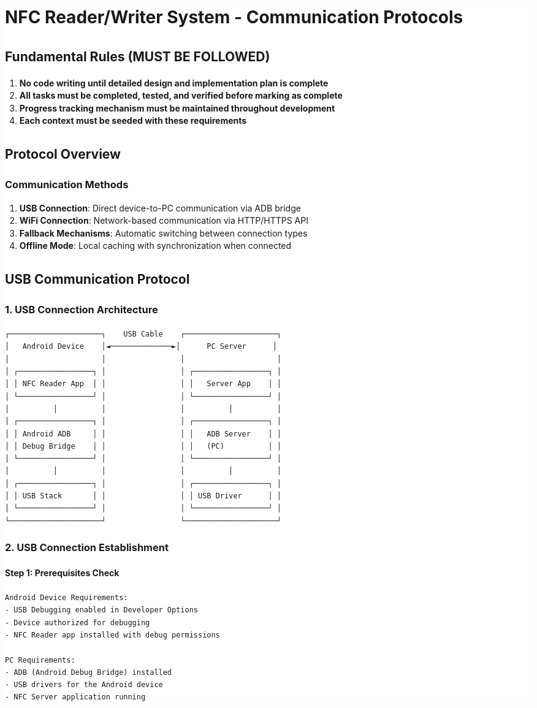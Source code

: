 # NFC Reader/Writer System - Communication Protocols

## Fundamental Rules (MUST BE FOLLOWED)
1. **No code writing until detailed design and implementation plan is complete**
2. **All tasks must be completed, tested, and verified before marking as complete**
3. **Progress tracking mechanism must be maintained throughout development**
4. **Each context must be seeded with these requirements**

## Protocol Overview

### Communication Methods
1. **USB Connection**: Direct device-to-PC communication via ADB bridge
2. **WiFi Connection**: Network-based communication via HTTP/HTTPS API
3. **Fallback Mechanisms**: Automatic switching between connection types
4. **Offline Mode**: Local caching with synchronization when connected

## USB Communication Protocol

### 1. USB Connection Architecture

```
┌─────────────────────┐    USB Cable    ┌─────────────────────┐
│   Android Device    │◄──────────────►│      PC Server      │
│                     │                 │                     │
│ ┌─────────────────┐ │                 │ ┌─────────────────┐ │
│ │ NFC Reader App  │ │                 │ │   Server App    │ │
│ └─────────────────┘ │                 │ └─────────────────┘ │
│          │          │                 │          │          │
│ ┌─────────────────┐ │                 │ ┌─────────────────┐ │
│ │ Android ADB     │ │                 │ │   ADB Server    │ │
│ │ Debug Bridge    │ │                 │ │   (PC)          │ │
│ └─────────────────┘ │                 │ └─────────────────┘ │
│          │          │                 │          │          │
│ ┌─────────────────┐ │                 │ ┌─────────────────┐ │
│ │ USB Stack       │ │                 │ │ USB Driver      │ │
│ └─────────────────┘ │                 │ └─────────────────┘ │
└─────────────────────┘                 └─────────────────────┘
```

### 2. USB Connection Establishment

#### Step 1: Prerequisites Check
```
Android Device Requirements:
- USB Debugging enabled in Developer Options
- Device authorized for debugging
- NFC Reader app installed with debug permissions

PC Requirements:
- ADB (Android Debug Bridge) installed
- USB drivers for the Android device
- NFC Server application running
```
